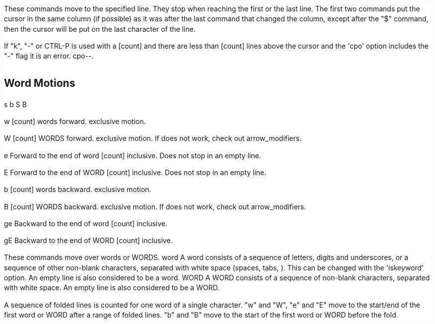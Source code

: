 These commands move to the specified line.
They stop when reaching the first or the last line.
The first two commands put the cursor in the same column
(if possible) as it was after the last command that changed the column,
except after the "$" command, then the cursor will be put on the last
character of the line.

If "k", "-" or CTRL-P is used with a [count] and there are less than [count]
lines above the cursor and the 'cpo' option includes the "-" flag it is an
error. cpo--.

## Word Motions

s b S B

<S-Right> w
[count] words forward.  exclusive motion.

<C-Right> W
[count] WORDS forward.  exclusive motion.
If <C-Right> does not work, check out arrow_modifiers.

e
Forward to the end of word [count] inclusive.
Does not stop in an empty line.

E
Forward to the end of WORD [count] inclusive.
Does not stop in an empty line.

<S-Left> b
[count] words backward.  exclusive motion.

<C-Left> B
[count] WORDS backward.  exclusive motion.
If <C-Left> does not work, check out
arrow_modifiers.

ge
Backward to the end of word [count] inclusive.

gE
Backward to the end of WORD [count] inclusive.

These commands move over words or WORDS.
                                                        word
A word consists of a sequence of letters, digits and underscores, or a
sequence of other non-blank characters, separated with white space (spaces,
tabs, <EOL>).  This can be changed with the 'iskeyword' option.  An empty line
is also considered to be a word.
                                                        WORD
A WORD consists of a sequence of non-blank characters, separated with white
space.  An empty line is also considered to be a WORD.

A sequence of folded lines is counted for one word of a single character.
"w" and "W", "e" and "E" move to the start/end of the first word or WORD after
a range of folded lines.  "b" and "B" move to the start of the first word or
WORD before the fold.
